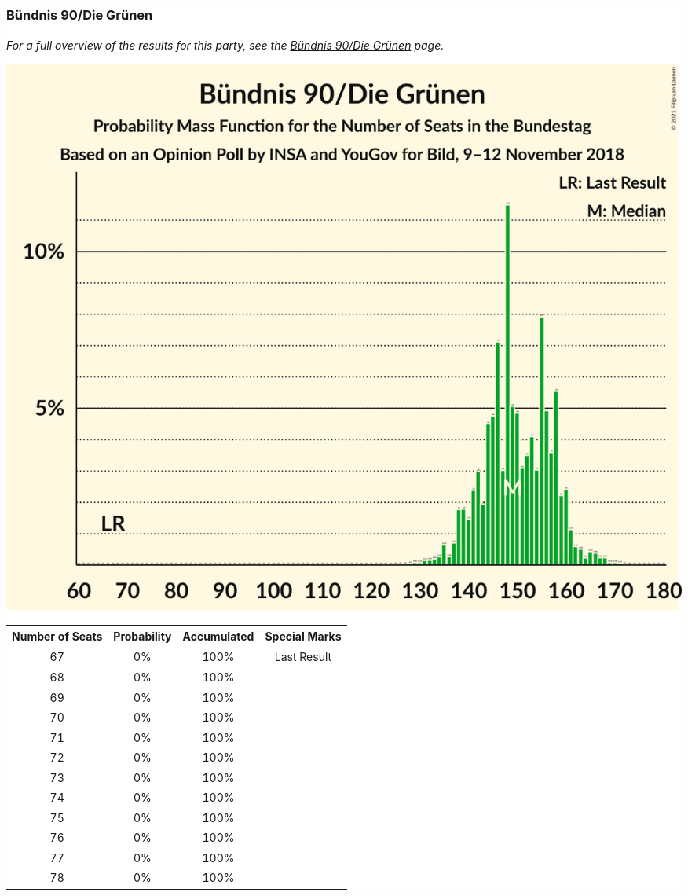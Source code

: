 ### Bündnis 90/Die Grünen

*For a full overview of the results for this party, see the [Bündnis 90/Die Grünen](party-bündnis90diegrünen.html) page.*

![Graph with seats probability mass function not yet produced](2018-11-12-INSAandYouGov-seats-pmf-bündnis90diegrünen.png "Seats Probability Mass Function")

| Number of Seats | Probability | Accumulated | Special Marks |
|:---------------:|:-----------:|:-----------:|:-------------:|
| 67 | 0% | 100% | Last Result |
| 68 | 0% | 100% |  |
| 69 | 0% | 100% |  |
| 70 | 0% | 100% |  |
| 71 | 0% | 100% |  |
| 72 | 0% | 100% |  |
| 73 | 0% | 100% |  |
| 74 | 0% | 100% |  |
| 75 | 0% | 100% |  |
| 76 | 0% | 100% |  |
| 77 | 0% | 100% |  |
| 78 | 0% | 100% |  |